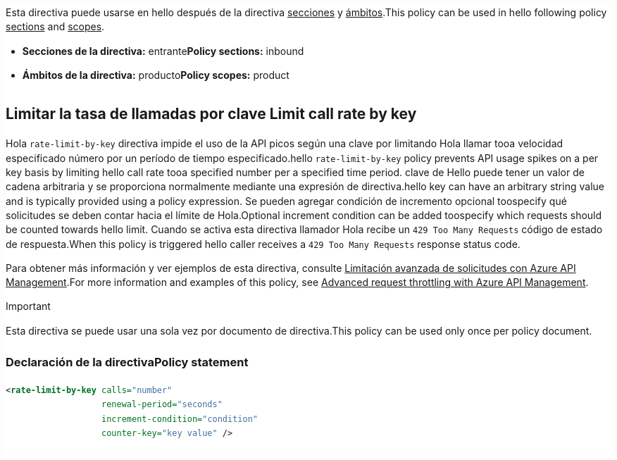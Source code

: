  <span data-ttu-id="ed947-198">Esta directiva puede usarse en hello después de la directiva [secciones](http://azure.microsoft.com/documentation/articles/api-management-howto-policies/#sections) y [ámbitos](http://azure.microsoft.com/documentation/articles/api-management-howto-policies/#scopes).</span><span class="sxs-lookup"><span data-stu-id="ed947-198">This policy can be used in hello following policy [sections](http://azure.microsoft.com/documentation/articles/api-management-howto-policies/#sections) and [scopes](http://azure.microsoft.com/documentation/articles/api-management-howto-policies/#scopes).</span></span>  
  
-   <span data-ttu-id="ed947-199">**Secciones de la directiva:** entrante</span><span class="sxs-lookup"><span data-stu-id="ed947-199">**Policy sections:** inbound</span></span>  
  
-   <span data-ttu-id="ed947-200">**Ámbitos de la directiva:** producto</span><span class="sxs-lookup"><span data-stu-id="ed947-200">**Policy scopes:** product</span></span>  
  
##  <span data-ttu-id="ed947-201"><a name="LimitCallRateByKey"></a> Limitar la tasa de llamadas por clave</span><span class="sxs-lookup"><span data-stu-id="ed947-201"><a name="LimitCallRateByKey"></a> Limit call rate by key</span></span>  
 <span data-ttu-id="ed947-202">Hola `rate-limit-by-key` directiva impide el uso de la API picos según una clave por limitando Hola llamar tooa velocidad especificado número por un período de tiempo especificado.</span><span class="sxs-lookup"><span data-stu-id="ed947-202">hello `rate-limit-by-key` policy prevents API usage spikes on a per key basis by limiting hello call rate tooa specified number per a specified time period.</span></span> <span data-ttu-id="ed947-203">clave de Hello puede tener un valor de cadena arbitraria y se proporciona normalmente mediante una expresión de directiva.</span><span class="sxs-lookup"><span data-stu-id="ed947-203">hello key can have an arbitrary string value and is typically provided using a policy expression.</span></span> <span data-ttu-id="ed947-204">Se pueden agregar condición de incremento opcional toospecify qué solicitudes se deben contar hacia el límite de Hola.</span><span class="sxs-lookup"><span data-stu-id="ed947-204">Optional increment condition can be added toospecify which requests should be counted towards hello limit.</span></span> <span data-ttu-id="ed947-205">Cuando se activa esta directiva llamador Hola recibe un `429 Too Many Requests` código de estado de respuesta.</span><span class="sxs-lookup"><span data-stu-id="ed947-205">When this policy is triggered hello caller receives a `429 Too Many Requests` response status code.</span></span>  
  
 <span data-ttu-id="ed947-206">Para obtener más información y ver ejemplos de esta directiva, consulte [Limitación avanzada de solicitudes con Azure API Management](https://azure.microsoft.com/documentation/articles/api-management-sample-flexible-throttling/).</span><span class="sxs-lookup"><span data-stu-id="ed947-206">For more information and examples of this policy, see [Advanced request throttling with Azure API Management](https://azure.microsoft.com/documentation/articles/api-management-sample-flexible-throttling/).</span></span>  
  
> [!IMPORTANT]
>  <span data-ttu-id="ed947-207">Esta directiva se puede usar una sola vez por documento de directiva.</span><span class="sxs-lookup"><span data-stu-id="ed947-207">This policy can be used only once per policy document.</span></span>  
  
### <a name="policy-statement"></a><span data-ttu-id="ed947-208">Declaración de la directiva</span><span class="sxs-lookup"><span data-stu-id="ed947-208">Policy statement</span></span>  
  
```xml  
<rate-limit-by-key calls="number"  
                   renewal-period="seconds"   
                   increment-condition="condition"   
                   counter-key="key value" />  
  
```  
  